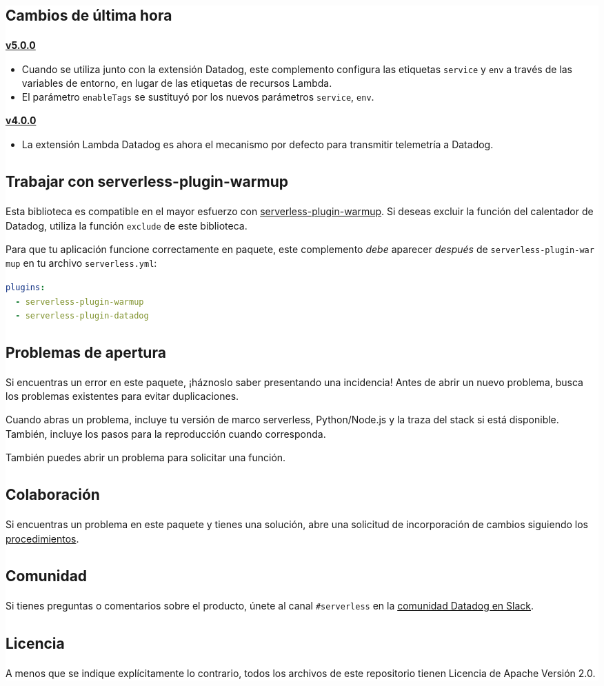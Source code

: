 

## Cambios de última hora

[**v5.0.0**](https://github.com/DataDog/serverless-plugin-datadog/releases/tag/v5.0.0)

- Cuando se utiliza junto con la extensión Datadog, este complemento configura las etiquetas `service` y `env` a través de las variables de entorno, en lugar de las etiquetas de recursos Lambda.
- El parámetro `enableTags` se sustituyó por los nuevos parámetros `service`, `env`.

[**v4.0.0**](https://github.com/DataDog/serverless-plugin-datadog/releases/tag/v4.0.0)

- La extensión Lambda Datadog es ahora el mecanismo por defecto para transmitir telemetría a Datadog.

## Trabajar con serverless-plugin-warmup
Esta biblioteca es compatible en el mayor esfuerzo con [serverless-plugin-warmup](https://github.com/juanjoDiaz/serverless-plugin-warmup). Si deseas excluir la función del calentador de Datadog, utiliza la función `exclude` de este biblioteca.

Para que tu aplicación funcione correctamente en paquete, este complemento *debe* aparecer _después_ de `serverless-plugin-warmup` en tu archivo `serverless.yml`:
```yaml
plugins:
  - serverless-plugin-warmup
  - serverless-plugin-datadog
```

## Problemas de apertura

Si encuentras un error en este paquete, ¡háznoslo saber presentando una incidencia! Antes de abrir un nuevo problema, busca los problemas existentes para evitar duplicaciones.

Cuando abras un problema, incluye tu versión de marco serverless, Python/Node.js y la traza del stack si está disponible. También, incluye los pasos para la reproducción cuando corresponda.

También puedes abrir un problema para solicitar una función.

## Colaboración

Si encuentras un problema en este paquete y tienes una solución, abre una solicitud de incorporación de cambios siguiendo los [procedimientos][14].

## Comunidad

Si tienes preguntas o comentarios sobre el producto, únete al canal `#serverless` en la [comunidad Datadog en Slack](https://chat.datadoghq.com/).

## Licencia

A menos que se indique explícitamente lo contrario, todos los archivos de este repositorio tienen Licencia de Apache Versión 2.0.


[1]: https://docs.datadoghq.com/es/serverless/installation/python/?tab=serverlessframework
[2]: https://docs.datadoghq.com/es/serverless/installation/nodejs/?tab=serverlessframework
[3]: https://docs.datadoghq.com/es/serverless/installation/ruby/?tab=serverlessframework
[4]: https://docs.datadoghq.com/es/serverless/installation/java/?tab=serverlessframework
[5]: https://docs.datadoghq.com/es/serverless/installation/go/?tab=serverlessframework
[6]: https://docs.datadoghq.com/es/serverless/installation/dotnet/?tab=serverlessframework
[7]: https://docs.datadoghq.com/es/account_management/api-app-keys/#api-keys
[8]: https://pypi.org/project/datadog-lambda/
[9]: https://www.npmjs.com/package/datadog-lambda-js
[10]: https://webpack.js.org/configuration/externals/
[11]: https://docs.datadoghq.com/es/serverless/forwarder/
[12]: https://docs.datadoghq.com/es/serverless/datadog_lambda_library/extension/
[13]: https://docs.aws.amazon.com/lambda/latest/dg/using-extensions.html
[14]: https://github.com/DataDog/serverless-plugin-datadog/blob/master/CONTRIBUTING.md
[15]: https://github.com/DataDog/serverless-plugin-datadog/blob/master/src/layers.json
[16]: https://docs.datadoghq.com/es/tracing/setup_overview/configure_data_security/?tab=mongodb#replace-rules-for-tag-filtering
[17]: https://www.datadoghq.com/blog/troubleshoot-lambda-function-request-response-payloads/
[18]: https://docs.datadoghq.com/es/integrations/guide/source-code-integration
[19]: https://docs.datadoghq.com/es/security/application_security/